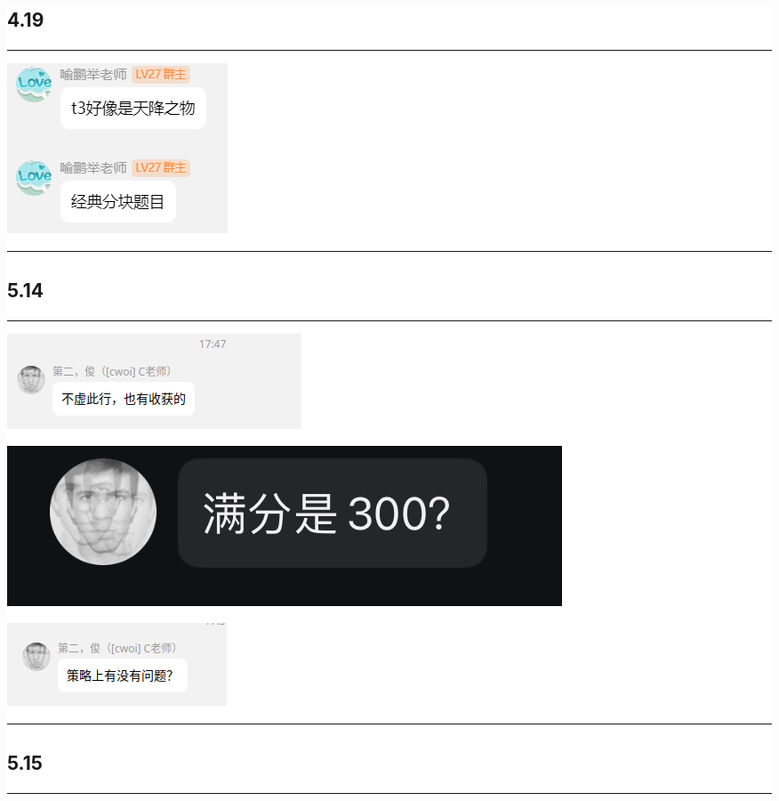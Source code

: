 
## 4.19

---
![图示 10](../img/2024P_10.png)

---
## 5.14

---

![图示 11](../img/2024P_11.png)

![图示 12](../img/2024P_12.png)

![图示 13](../img/2024P_13.png)

---
## 5.15

---